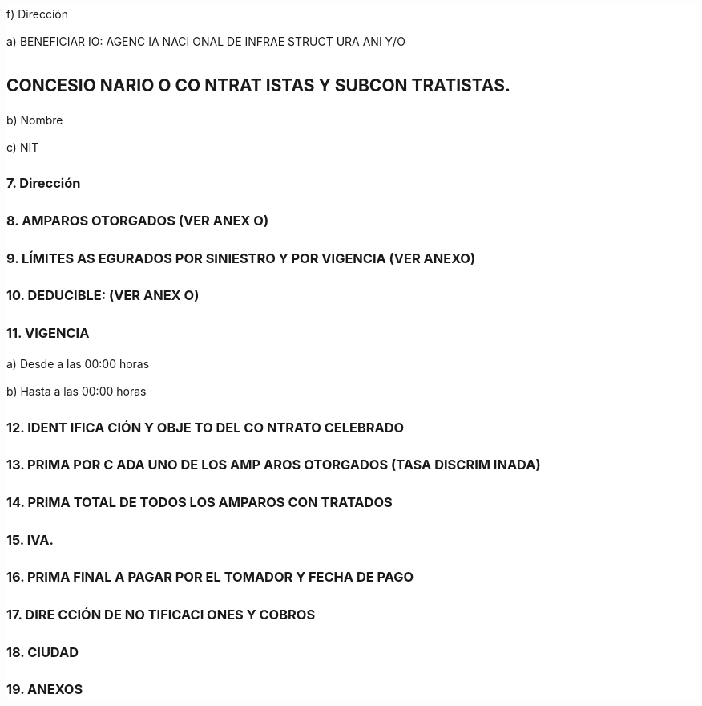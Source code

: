 f) Dirección

a) BENEFICIAR IO: AGENC IA NACI ONAL DE INFRAE STRUCT URA ANI Y/O


## CONCESIO NARIO O CO NTRAT ISTAS  Y SUBCON TRATISTAS.

b) Nombre

c) NIT


### 7. Dirección


### 8. AMPAROS  OTORGADOS (VER ANEX O)


### 9. LÍMITES AS EGURADOS  POR  SINIESTRO Y POR VIGENCIA  (VER  ANEXO)


### 10. DEDUCIBLE:  (VER ANEX O)


### 11. VIGENCIA

a)   Desde  a las 00:00  horas

b)  Hasta  a las 00:00  horas


### 12. IDENT IFICA CIÓN Y OBJE TO DEL CO NTRATO CELEBRADO


### 13. PRIMA  POR C ADA UNO DE LOS AMP AROS OTORGADOS (TASA DISCRIM INADA)


### 14. PRIMA  TOTAL DE TODOS LOS AMPAROS  CON TRATADOS


### 15. IVA.


### 16. PRIMA  FINAL A PAGAR  POR EL TOMADOR  Y FECHA DE PAGO


### 17. DIRE CCIÓN  DE NO TIFICACI ONES Y COBROS


### 18. CIUDAD


### 19. ANEXOS
